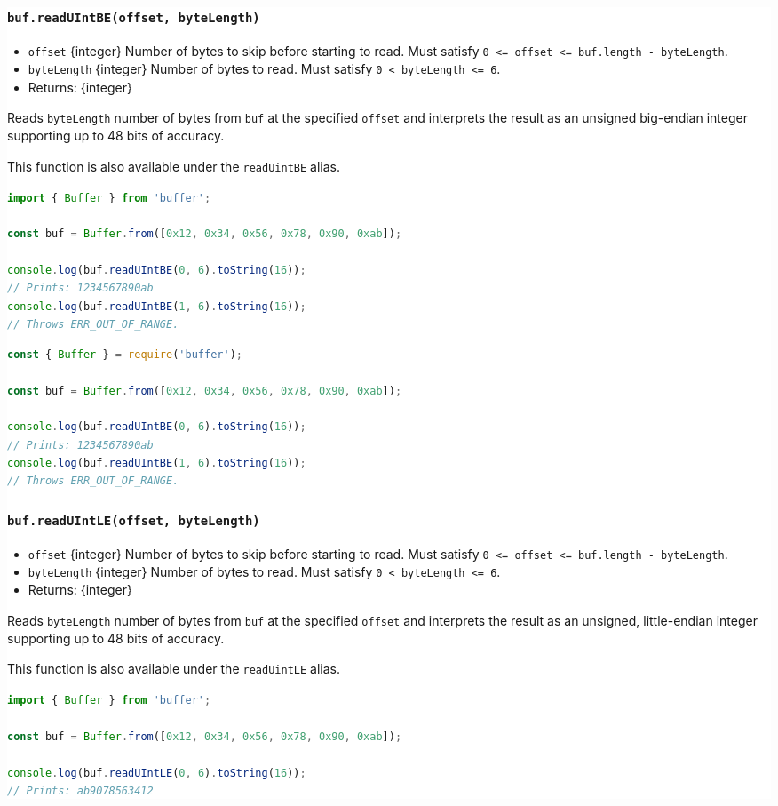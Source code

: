 ### `buf.readUIntBE(offset, byteLength)`



* `offset` {integer} Number of bytes to skip before starting to read. Must
  satisfy `0 <= offset <= buf.length - byteLength`.
* `byteLength` {integer} Number of bytes to read. Must satisfy
  `0 < byteLength <= 6`.
* Returns: {integer}

Reads `byteLength` number of bytes from `buf` at the specified `offset`
and interprets the result as an unsigned big-endian integer supporting
up to 48 bits of accuracy.

This function is also available under the `readUintBE` alias.

```mjs
import { Buffer } from 'buffer';

const buf = Buffer.from([0x12, 0x34, 0x56, 0x78, 0x90, 0xab]);

console.log(buf.readUIntBE(0, 6).toString(16));
// Prints: 1234567890ab
console.log(buf.readUIntBE(1, 6).toString(16));
// Throws ERR_OUT_OF_RANGE.
```

```cjs
const { Buffer } = require('buffer');

const buf = Buffer.from([0x12, 0x34, 0x56, 0x78, 0x90, 0xab]);

console.log(buf.readUIntBE(0, 6).toString(16));
// Prints: 1234567890ab
console.log(buf.readUIntBE(1, 6).toString(16));
// Throws ERR_OUT_OF_RANGE.
```

### `buf.readUIntLE(offset, byteLength)`



* `offset` {integer} Number of bytes to skip before starting to read. Must
  satisfy `0 <= offset <= buf.length - byteLength`.
* `byteLength` {integer} Number of bytes to read. Must satisfy
  `0 < byteLength <= 6`.
* Returns: {integer}

Reads `byteLength` number of bytes from `buf` at the specified `offset`
and interprets the result as an unsigned, little-endian integer supporting
up to 48 bits of accuracy.

This function is also available under the `readUintLE` alias.

```mjs
import { Buffer } from 'buffer';

const buf = Buffer.from([0x12, 0x34, 0x56, 0x78, 0x90, 0xab]);

console.log(buf.readUIntLE(0, 6).toString(16));
// Prints: ab9078563412
```
